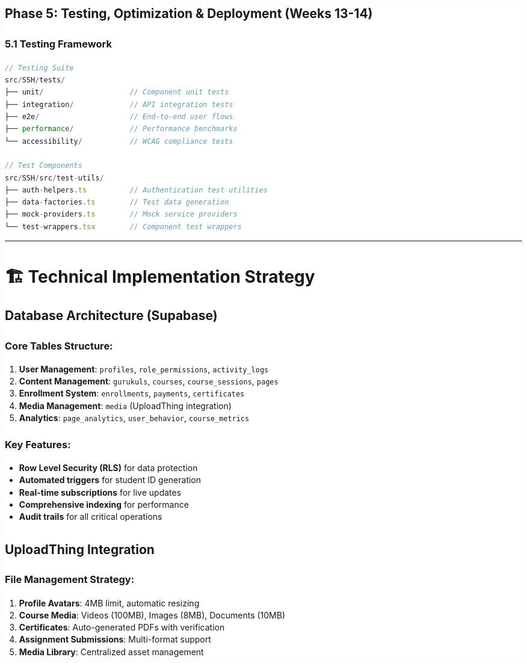 ## Phase 5: Testing, Optimization & Deployment (Weeks 13-14)

### 5.1 Testing Framework
```typescript
// Testing Suite
src/SSH/tests/
├── unit/                    // Component unit tests
├── integration/             // API integration tests
├── e2e/                     // End-to-end user flows
├── performance/             // Performance benchmarks
└── accessibility/           // WCAG compliance tests

// Test Components
src/SSH/src/test-utils/
├── auth-helpers.ts          // Authentication test utilities
├── data-factories.ts        // Test data generation
├── mock-providers.ts        // Mock service providers
└── test-wrappers.tsx        // Component test wrappers
```

---

# 🏗️ Technical Implementation Strategy

## Database Architecture (Supabase)

### Core Tables Structure:
1. **User Management**: `profiles`, `role_permissions`, `activity_logs`
2. **Content Management**: `gurukuls`, `courses`, `course_sessions`, `pages`
3. **Enrollment System**: `enrollments`, `payments`, `certificates`
4. **Media Management**: `media` (UploadThing integration)
5. **Analytics**: `page_analytics`, `user_behavior`, `course_metrics`

### Key Features:
- **Row Level Security (RLS)** for data protection
- **Automated triggers** for student ID generation
- **Real-time subscriptions** for live updates
- **Comprehensive indexing** for performance
- **Audit trails** for all critical operations

## UploadThing Integration

### File Management Strategy:
1. **Profile Avatars**: 4MB limit, automatic resizing
2. **Course Media**: Videos (100MB), Images (8MB), Documents (10MB)
3. **Certificates**: Auto-generated PDFs with verification
4. **Assignment Submissions**: Multi-format support
5. **Media Library**: Centralized asset management
